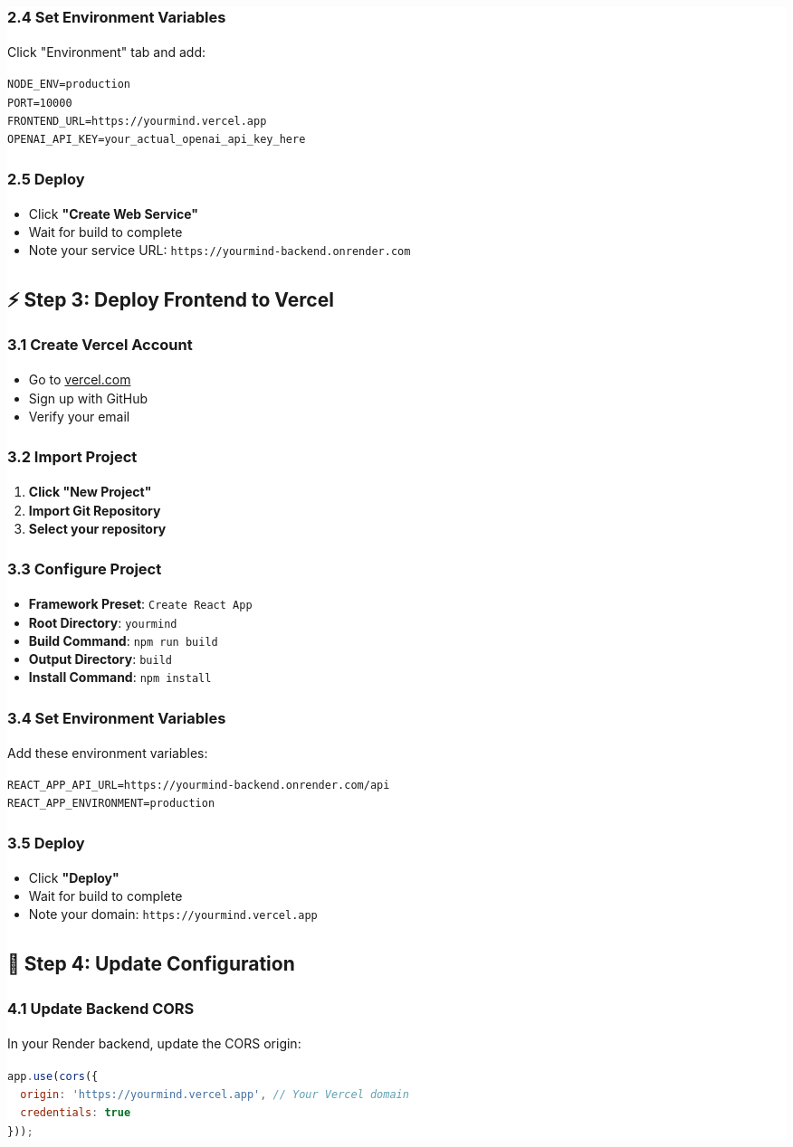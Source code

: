 ### 2.4 Set Environment Variables
Click "Environment" tab and add:
```
NODE_ENV=production
PORT=10000
FRONTEND_URL=https://yourmind.vercel.app
OPENAI_API_KEY=your_actual_openai_api_key_here
```

### 2.5 Deploy
- Click **"Create Web Service"**
- Wait for build to complete
- Note your service URL: `https://yourmind-backend.onrender.com`

## ⚡ Step 3: Deploy Frontend to Vercel

### 3.1 Create Vercel Account
- Go to [vercel.com](https://vercel.com)
- Sign up with GitHub
- Verify your email

### 3.2 Import Project
1. **Click "New Project"**
2. **Import Git Repository**
3. **Select your repository**

### 3.3 Configure Project
- **Framework Preset**: `Create React App`
- **Root Directory**: `yourmind`
- **Build Command**: `npm run build`
- **Output Directory**: `build`
- **Install Command**: `npm install`

### 3.4 Set Environment Variables
Add these environment variables:
```
REACT_APP_API_URL=https://yourmind-backend.onrender.com/api
REACT_APP_ENVIRONMENT=production
```

### 3.5 Deploy
- Click **"Deploy"**
- Wait for build to complete
- Note your domain: `https://yourmind.vercel.app`

## 🔄 Step 4: Update Configuration

### 4.1 Update Backend CORS
In your Render backend, update the CORS origin:
```javascript
app.use(cors({
  origin: 'https://yourmind.vercel.app', // Your Vercel domain
  credentials: true
}));
```
